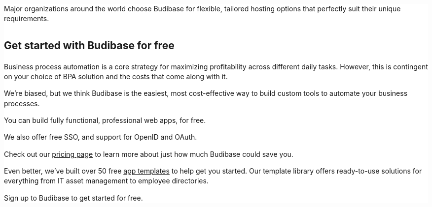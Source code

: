 Major organizations around the world choose Budibase for flexible, tailored hosting options that perfectly suit their unique requirements.

## Get started with Budibase for free

Business process automation is a core strategy for maximizing profitability across different daily tasks. However, this is contingent on your choice of BPA solution and the costs that come along with it.

We’re biased, but we think Budibase is the easiest, most cost-effective way to build custom tools to automate your business processes.

You can build fully functional, professional web apps, for free.

We also offer free SSO, and support for OpenID and OAuth.

Check out our [pricing page](https://budibase.com/pricing) to learn more about just how much Budibase could save you.

Even better, we’ve built over 50 free [app templates](https://budibase.com/templates) to help get you started. Our template library offers ready-to-use solutions for everything from IT asset management to employee directories.

Sign up to Budibase to get started for free.